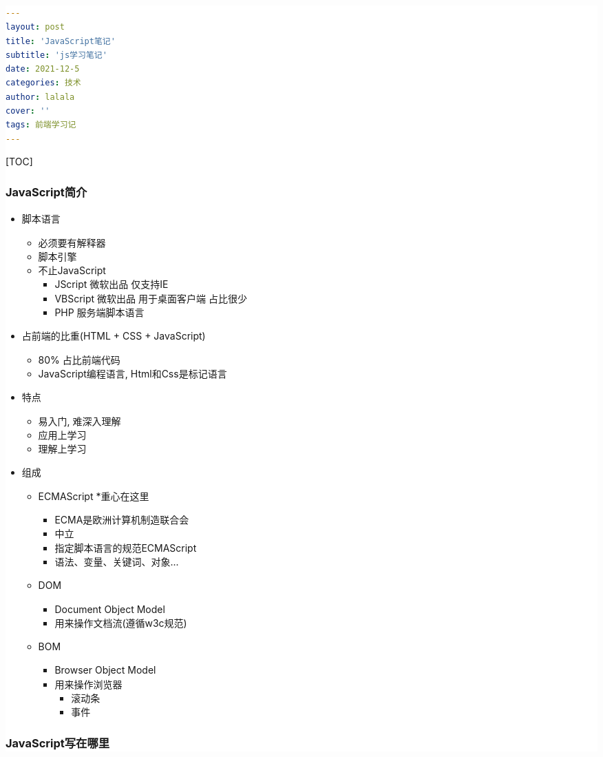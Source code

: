 ```yaml
---
layout: post
title: 'JavaScript笔记'
subtitle: 'js学习笔记'
date: 2021-12-5
categories: 技术
author: lalala
cover: ''
tags: 前端学习记
---
```


[TOC]



### JavaScript简介

* 脚本语言
  * 必须要有解释器
  * 脚本引擎
  * 不止JavaScript
    * JScript  微软出品  仅支持IE
    * VBScript  微软出品   用于桌面客户端   占比很少
    * PHP  服务端脚本语言

* 占前端的比重(HTML + CSS + JavaScript)
  * 80%   占比前端代码
  * JavaScript编程语言, Html和Css是标记语言

* 特点
  * 易入门, 难深入理解
  * 应用上学习
  * 理解上学习

* 组成

  * ECMAScript    *重心在这里
    * ECMA是欧洲计算机制造联合会
    * 中立
    * 指定脚本语言的规范ECMAScript
    * 语法、变量、关键词、对象...

  * DOM
    * Document Object Model
    * 用来操作文档流(遵循w3c规范)

  * BOM
    * Browser Object Model
    * 用来操作浏览器
      * 滚动条
      * 事件



### JavaScript写在哪里
